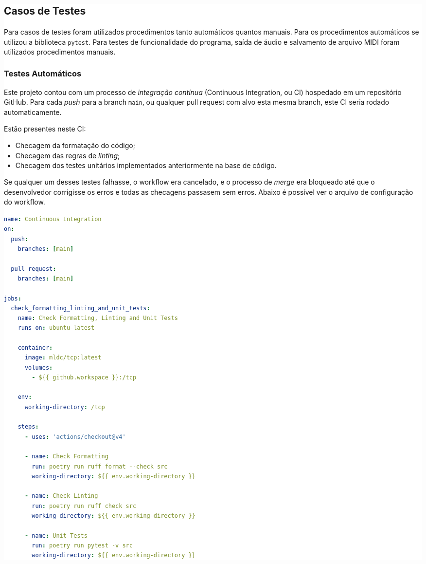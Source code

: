 ## Casos de Testes

Para casos de testes foram utilizados procedimentos tanto automáticos quantos manuais. Para os procedimentos automáticos se utilizou a biblioteca `pytest`. Para testes de funcionalidade do programa, saída de áudio e salvamento de arquivo MIDI foram utilizados procedimentos manuais.

### Testes Automáticos

Este projeto contou com um processo de _integração contínua_ (Continuous Integration, ou CI) hospedado em um repositório GitHub. Para cada _push_ para a branch `main`, ou qualquer pull request com alvo esta mesma branch, este CI seria rodado automaticamente.

Estão presentes neste CI:

- Checagem da formatação do código;
- Checagem das regras de _linting_;
- Checagem dos testes unitários implementados anteriormente na base de código.

Se qualquer um desses testes falhasse, o workflow era cancelado, e o processo de _merge_ era bloqueado até que o desenvolvedor corrigisse os erros e todas as checagens passasem sem erros. Abaixo é possível ver o arquivo de configuração do workflow.

```yml
name: Continuous Integration
on:
  push:
    branches: [main]

  pull_request:
    branches: [main]

jobs:
  check_formatting_linting_and_unit_tests:
    name: Check Formatting, Linting and Unit Tests
    runs-on: ubuntu-latest

    container:
      image: mldc/tcp:latest
      volumes:
        - ${{ github.workspace }}:/tcp

    env:
      working-directory: /tcp

    steps:
      - uses: 'actions/checkout@v4'

      - name: Check Formatting
        run: poetry run ruff format --check src
        working-directory: ${{ env.working-directory }}

      - name: Check Linting
        run: poetry run ruff check src
        working-directory: ${{ env.working-directory }}

      - name: Unit Tests
        run: poetry run pytest -v src
        working-directory: ${{ env.working-directory }}
```
